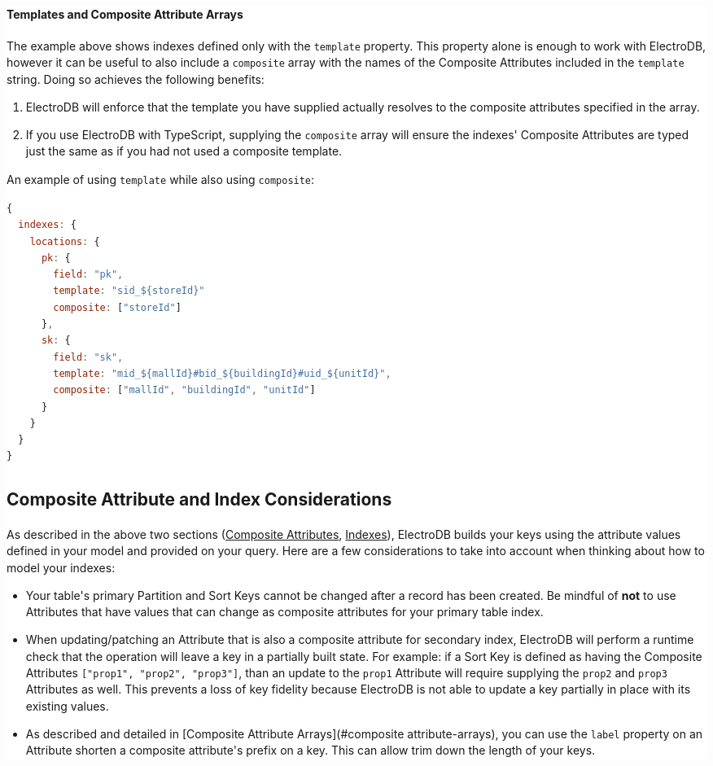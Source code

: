 #### Templates and Composite Attribute Arrays

The example above shows indexes defined only with the `template` property. This property alone is enough to work with ElectroDB, however it can be useful to also include a `composite` array with the names of the Composite Attributes included in the `template` string. Doing so achieves the following benefits:

1. ElectroDB will enforce that the template you have supplied actually resolves to the composite attributes specified in the array.

2. If you use ElectroDB with TypeScript, supplying the `composite` array will ensure the indexes' Composite Attributes are typed just the same as if you had not used a composite template.

An example of using `template` while also using `composite`:

```javascript
{
  indexes: {
    locations: {
      pk: {
        field: "pk",
        template: "sid_${storeId}"
        composite: ["storeId"]
      },
      sk: {
        field: "sk",
        template: "mid_${mallId}#bid_${buildingId}#uid_${unitId}",
        composite: ["mallId", "buildingId", "unitId"]
      }
    }
  }
}
```

## Composite Attribute and Index Considerations

As described in the above two sections ([Composite Attributes](#composite-attributes), [Indexes](#indexes)), ElectroDB builds your keys using the attribute values defined in your model and provided on your query. Here are a few considerations to take into account when thinking about how to model your indexes:

- Your table's primary Partition and Sort Keys cannot be changed after a record has been created. Be mindful of **not** to use Attributes that have values that can change as composite attributes for your primary table index.

- When updating/patching an Attribute that is also a composite attribute for secondary index, ElectroDB will perform a runtime check that the operation will leave a key in a partially built state. For example: if a Sort Key is defined as having the Composite Attributes `["prop1", "prop2", "prop3"]`, than an update to the `prop1` Attribute will require supplying the `prop2` and `prop3` Attributes as well. This prevents a loss of key fidelity because ElectroDB is not able to update a key partially in place with its existing values.

- As described and detailed in [Composite Attribute Arrays](#composite attribute-arrays), you can use the `label` property on an Attribute shorten a composite attribute's prefix on a key. This can allow trim down the length of your keys.
